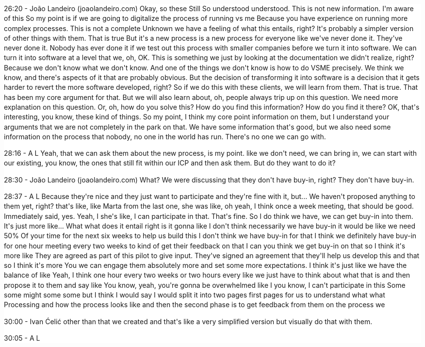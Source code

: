 26:20 - João Landeiro (joaolandeiro.com)
  Okay, so these Still So understood understood. This is not new information. I'm aware of this So my point is if we are going to digitalize the process of running vs me Because you have experience on running more complex processes.  This is not a complete Unknown we have a feeling of what this entails, right? It's probably a simpler version of other things with them.  That is true But it's a new process is a new process for everyone like we've never done it. They've never done it.  Nobody has ever done it if we test out this process with smaller companies before we turn it into software.  We can turn it into software at a level that we, oh, OK. This is something we just by looking at the documentation we didn't realize, right?  Because we don't know what we don't know. And one of the things we don't know is how to do VSME precisely.  We think we know, and there's aspects of it that are probably obvious. But the decision of transforming it into software is a decision that it gets harder to revert the more software developed, right?  So if we do this with these clients, we will learn from them. That is true. That has been my core argument for that.  But we will also learn about, oh, people always trip up on this question. We need more explanation on this question.  Or, oh, how do you solve this? How do you find this information? How do you find it there? OK, that's interesting, you know, these kind of things.  So my point, I think my core point information on them, but I understand your arguments that we are not completely in the park on that.  We have some information that's good, but we also need some information on the process that nobody, no one in the world has run.  There's no one we can go with.

28:16 - A L
  Yeah, that we can ask them about the new process, is my point. like we don't need, we can bring in, we can start with our existing, you know, the ones that still fit within our ICP and then ask them.  But do they want to do it?

28:30 - João Landeiro (joaolandeiro.com)
  What? We were discussing that they don't have buy-in, right? They don't have buy-in.

28:37 - A L
  Because they're nice and they just want to participate and they're fine with it, but... We haven't proposed anything to them yet, right?  that's like, like Marta from the last one, she was like, oh yeah, I think once a week meeting, that should be good.  Immediately said, yes. Yeah, I she's like, I can participate in that. That's fine. So I do think we have, we can get buy-in into them.  It's just more like... What what does it entail right is it gonna like I don't think necessarily we have buy-in it would be like we need 50% Of your time for the next six weeks to help us build this I don't think we have buy-in for that I think we definitely have buy-in for one hour meeting every two weeks to kind of get their feedback on that I can you think we get buy-in on that so I think it's more like They are agreed as part of this pilot to give input.  They've signed an agreement that they'll help us develop this and that so I think it's more You we can engage them absolutely more and set some more expectations.  I think it's just like we have the balance of like Yeah, I think one hour every two weeks or two hours every like we just have to think about what that is and then propose it to them and say like You know, yeah, you're gonna be overwhelmed like I you know, I can't participate in this Some some might some some but I think I would say I would split it into two pages first pages for us to understand what what Processing and how the process looks like and then the second phase is to get feedback from them on the process we

30:00 - Ivan Ćelić
  other than that we created and that's like a very simplified version but visually do that with them.

30:05 - A L